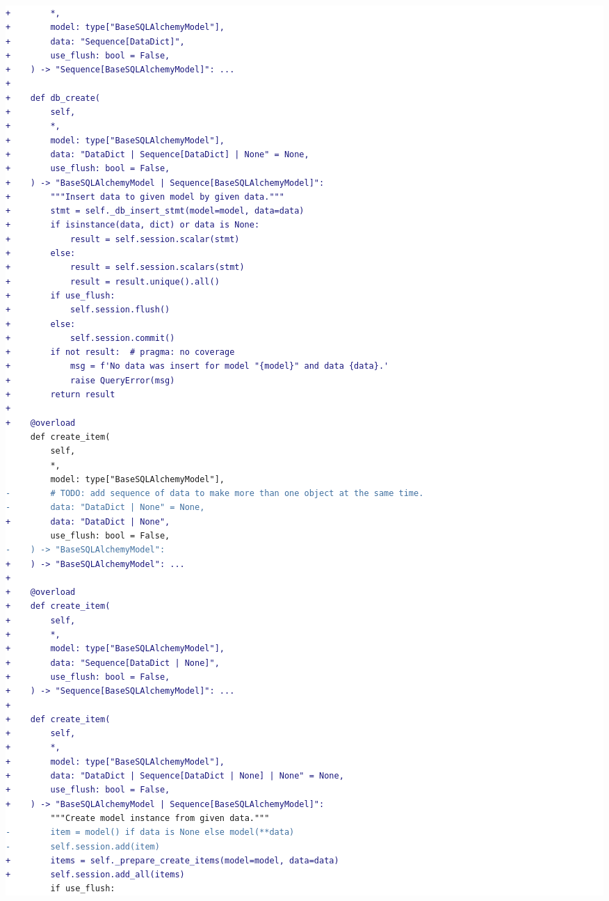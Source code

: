```diff
+        *,
+        model: type["BaseSQLAlchemyModel"],
+        data: "Sequence[DataDict]",
+        use_flush: bool = False,
+    ) -> "Sequence[BaseSQLAlchemyModel]": ...
+
+    def db_create(
+        self,
+        *,
+        model: type["BaseSQLAlchemyModel"],
+        data: "DataDict | Sequence[DataDict] | None" = None,
+        use_flush: bool = False,
+    ) -> "BaseSQLAlchemyModel | Sequence[BaseSQLAlchemyModel]":
+        """Insert data to given model by given data."""
+        stmt = self._db_insert_stmt(model=model, data=data)
+        if isinstance(data, dict) or data is None:
+            result = self.session.scalar(stmt)
+        else:
+            result = self.session.scalars(stmt)
+            result = result.unique().all()
+        if use_flush:
+            self.session.flush()
+        else:
+            self.session.commit()
+        if not result:  # pragma: no coverage
+            msg = f'No data was insert for model "{model}" and data {data}.'
+            raise QueryError(msg)
+        return result
+
+    @overload
     def create_item(
         self,
         *,
         model: type["BaseSQLAlchemyModel"],
-        # TODO: add sequence of data to make more than one object at the same time.
-        data: "DataDict | None" = None,
+        data: "DataDict | None",
         use_flush: bool = False,
-    ) -> "BaseSQLAlchemyModel":
+    ) -> "BaseSQLAlchemyModel": ...
+
+    @overload
+    def create_item(
+        self,
+        *,
+        model: type["BaseSQLAlchemyModel"],
+        data: "Sequence[DataDict | None]",
+        use_flush: bool = False,
+    ) -> "Sequence[BaseSQLAlchemyModel]": ...
+
+    def create_item(
+        self,
+        *,
+        model: type["BaseSQLAlchemyModel"],
+        data: "DataDict | Sequence[DataDict | None] | None" = None,
+        use_flush: bool = False,
+    ) -> "BaseSQLAlchemyModel | Sequence[BaseSQLAlchemyModel]":
         """Create model instance from given data."""
-        item = model() if data is None else model(**data)
-        self.session.add(item)
+        items = self._prepare_create_items(model=model, data=data)
+        self.session.add_all(items)
         if use_flush:
```